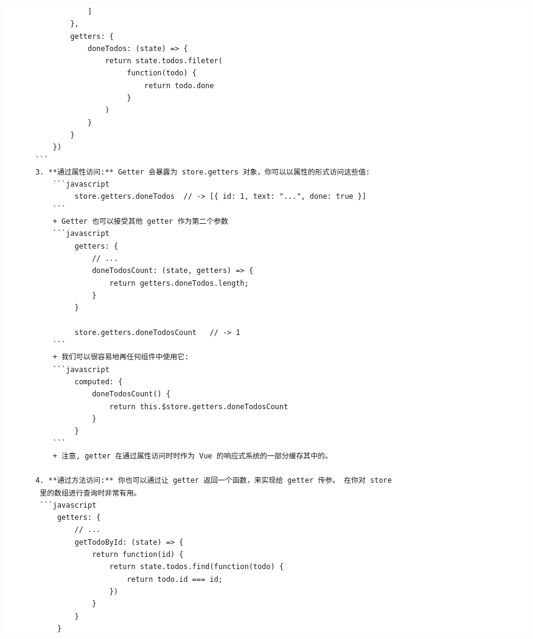                       ]
                   },
                   getters: {
                       doneTodos: (state) => {
                           return state.todos.fileter(
                                function(todo) {
                                    return todo.done
                                }
                           )
                       }
                   }
               })
           ```
           3. **通过属性访问:** Getter 会暴露为 store.getters 对象，你可以以属性的形式访问这些值:
               ```javascript
                    store.getters.doneTodos  // -> [{ id: 1, text: "...", done: true }]
               ```
               + Getter 也可以接受其他 getter 作为第二个参数
               ```javascript
                    getters: {
                        // ...
                        doneTodosCount: (state, getters) => {
                            return getters.doneTodos.length;
                        }
                    }
                    
                    store.getters.doneTodosCount   // -> 1
               ```
               + 我们可以很容易地再任何组件中使用它:
               ```javascript
                    computed: {
                        doneTodosCount() {
                            return this.$store.getters.doneTodosCount
                        }
                    }
               ```
               + 注意, getter 在通过属性访问时时作为 Vue 的响应式系统的一部分缓存其中的。
               
           4. **通过方法访问:** 你也可以通过让 getter 返回一个函数，来实现给 getter 传参。 在你对 store
            里的数组进行查询时非常有用。
            ```javascript
                getters: {
                    // ...
                    getTodoById: (state) => {
                        return function(id) {
                            return state.todos.find(function(todo) {
                                return todo.id === id;
                            })
                        }
                    }
                }
                